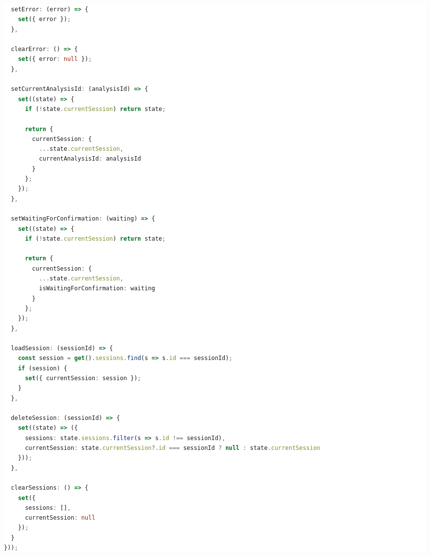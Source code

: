 ```typescript
  setError: (error) => {
    set({ error });
  },

  clearError: () => {
    set({ error: null });
  },

  setCurrentAnalysisId: (analysisId) => {
    set((state) => {
      if (!state.currentSession) return state;
      
      return {
        currentSession: {
          ...state.currentSession,
          currentAnalysisId: analysisId
        }
      };
    });
  },

  setWaitingForConfirmation: (waiting) => {
    set((state) => {
      if (!state.currentSession) return state;
      
      return {
        currentSession: {
          ...state.currentSession,
          isWaitingForConfirmation: waiting
        }
      };
    });
  },

  loadSession: (sessionId) => {
    const session = get().sessions.find(s => s.id === sessionId);
    if (session) {
      set({ currentSession: session });
    }
  },

  deleteSession: (sessionId) => {
    set((state) => ({
      sessions: state.sessions.filter(s => s.id !== sessionId),
      currentSession: state.currentSession?.id === sessionId ? null : state.currentSession
    }));
  },

  clearSessions: () => {
    set({
      sessions: [],
      currentSession: null
    });
  }
}));
```

